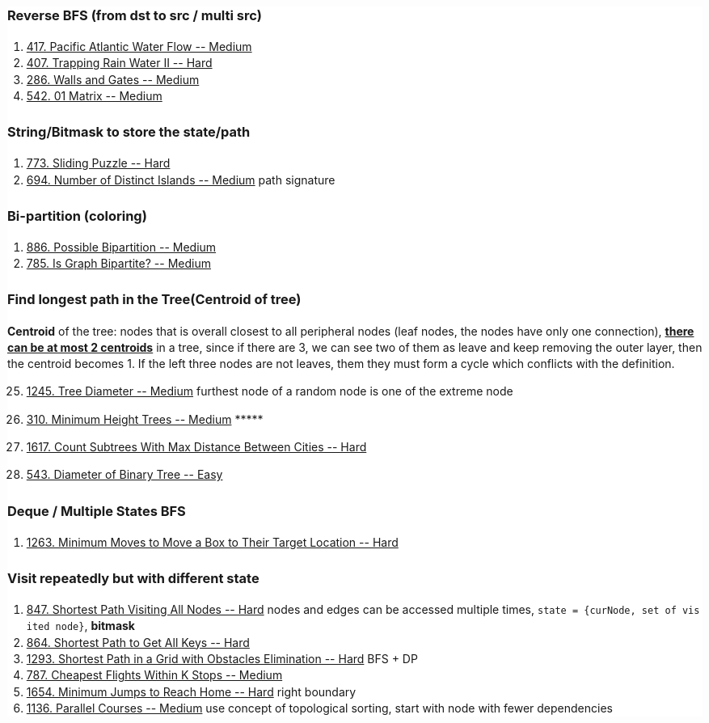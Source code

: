 

### Reverse BFS (from dst to src / multi src)

1. [417. Pacific Atlantic Water Flow -- Medium](https://leetcode.com/problems/pacific-atlantic-water-flow/) 
2.  [407. Trapping Rain Water II -- Hard](https://leetcode.com/problems/trapping-rain-water-ii/)
2. [286. Walls and Gates -- Medium](https://leetcode.com/problems/walls-and-gates/)
2. [542. 01 Matrix -- Medium](https://leetcode.com/problems/01-matrix/)

### String/Bitmask to store the state/path

1. [773. Sliding Puzzle -- Hard](https://leetcode.com/problems/sliding-puzzle/)
2. [694. Number of Distinct Islands -- Medium](https://leetcode.com/problems/number-of-distinct-islands) path signature

### Bi-partition (coloring)

1. [886. Possible Bipartition -- Medium](https://leetcode.com/problems/possible-bipartition)
2. [785. Is Graph Bipartite? -- Medium](https://leetcode.com/problems/is-graph-bipartite)

### Find longest path in the Tree(Centroid of tree)

**Centroid** of the tree: nodes that is overall closest to all peripheral nodes (leaf nodes, the nodes have only one connection), **<u>there can be at most 2 centroids</u>** in a tree, since if there are 3, we can see two of them as leave and keep removing the outer layer, then the centroid becomes 1. If the left three nodes are not leaves, them they must form a cycle which conflicts with the definition. 

25. [1245. Tree Diameter -- Medium](https://leetcode.com/problems/tree-diameter/) furthest node of a random node is one of the extreme node

2. [310. Minimum Height Trees -- Medium](https://leetcode.com/problems/minimum-height-trees/) *****

3. [1617. Count Subtrees With Max Distance Between Cities -- Hard](https://leetcode.com/problems/count-subtrees-with-max-distance-between-cities/)

28. [543. Diameter of Binary Tree -- Easy](https://leetcode.com/problems/diameter-of-binary-tree/)

    

### Deque / Multiple States BFS

1. [1263. Minimum Moves to Move a Box to Their Target Location -- Hard](https://leetcode.com/problems/minimum-moves-to-move-a-box-to-their-target-location)

   

### Visit repeatedly but with different state

1. [847. Shortest Path Visiting All Nodes -- Hard](https://leetcode.com/problems/shortest-path-visiting-all-nodes/) nodes and edges can be accessed multiple times, `state = {curNode, set of visited node}`, **bitmask**
2. [864. Shortest Path to Get All Keys -- Hard](https://leetcode.com/problems/shortest-path-to-get-all-keys)
3. [1293. Shortest Path in a Grid with Obstacles Elimination -- Hard](https://leetcode.com/problems/shortest-path-in-a-grid-with-obstacles-elimination/)  BFS + DP
4. [787. Cheapest Flights Within K Stops -- Medium](https://leetcode.com/problems/cheapest-flights-within-k-stops/)
5. [1654. Minimum Jumps to Reach Home -- Hard](https://leetcode.com/problems/minimum-jumps-to-reach-home) right boundary
6. [1136. Parallel Courses -- Medium](https://leetcode.com/problems/tree-diameter/solution/) use concept of topological sorting, start with node with fewer dependencies
